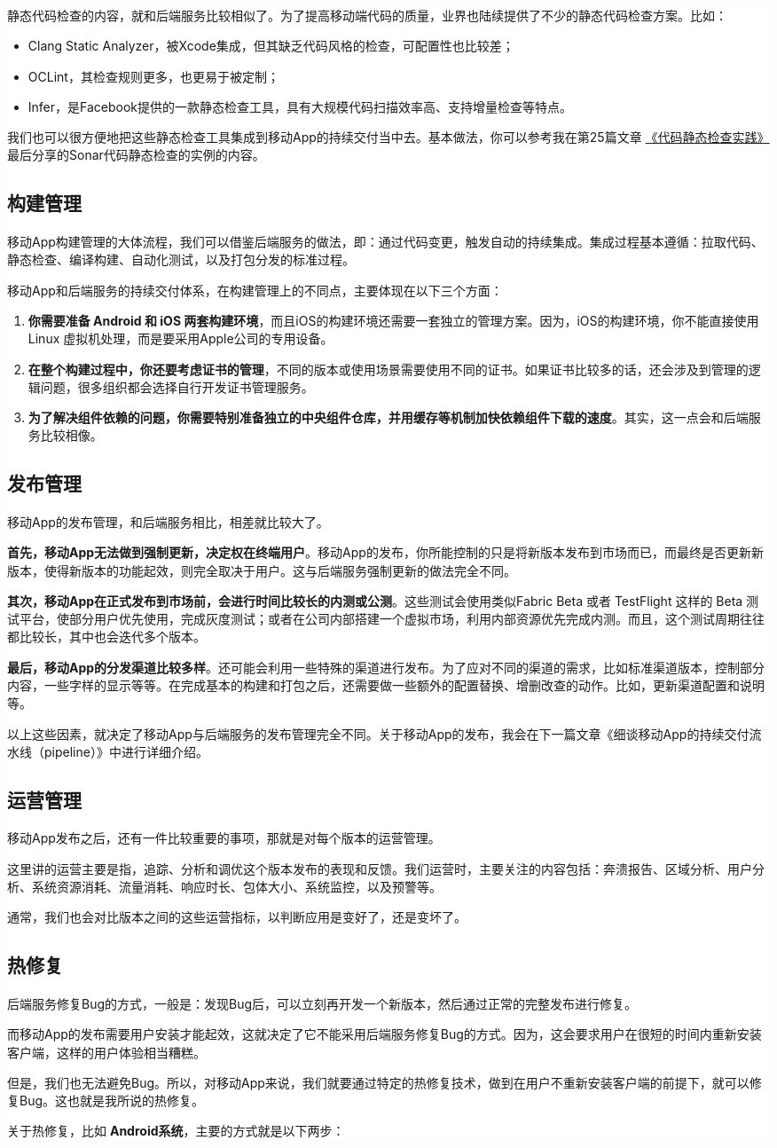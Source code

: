 静态代码检查的内容，就和后端服务比较相似了。为了提高移动端代码的质量，业界也陆续提供了不少的静态代码检查方案。比如：

- Clang Static Analyzer，被Xcode集成，但其缺乏代码风格的检查，可配置性也比较差；

- OCLint，其检查规则更多，也更易于被定制；

- Infer，是Facebook提供的一款静态检查工具，具有大规模代码扫描效率高、支持增量检查等特点。


我们也可以很方便地把这些静态检查工具集成到移动App的持续交付当中去。基本做法，你可以参考我在第25篇文章 [《代码静态检查实践》](https://time.geekbang.org/column/article/14407) 最后分享的Sonar代码静态检查的实例的内容。

## 构建管理

移动App构建管理的大体流程，我们可以借鉴后端服务的做法，即：通过代码变更，触发自动的持续集成。集成过程基本遵循：拉取代码、静态检查、编译构建、自动化测试，以及打包分发的标准过程。

移动App和后端服务的持续交付体系，在构建管理上的不同点，主要体现在以下三个方面：

1. **你需要准备 Android 和 iOS 两套构建环境**，而且iOS的构建环境还需要一套独立的管理方案。因为，iOS的构建环境，你不能直接使用 Linux 虚拟机处理，而是要采用Apple公司的专用设备。

2. **在整个构建过程中，你还要考虑证书的管理**，不同的版本或使用场景需要使用不同的证书。如果证书比较多的话，还会涉及到管理的逻辑问题，很多组织都会选择自行开发证书管理服务。

3. **为了解决组件依赖的问题，你需要特别准备独立的中央组件仓库，并用缓存等机制加快依赖组件下载的速度**。其实，这一点会和后端服务比较相像。


## 发布管理

移动App的发布管理，和后端服务相比，相差就比较大了。

**首先，移动App无法做到强制更新，决定权在终端用户**。移动App的发布，你所能控制的只是将新版本发布到市场而已，而最终是否更新新版本，使得新版本的功能起效，则完全取决于用户。这与后端服务强制更新的做法完全不同。

**其次，移动App在正式发布到市场前，会进行时间比较长的内测或公测**。这些测试会使用类似Fabric Beta 或者 TestFlight 这样的 Beta 测试平台，使部分用户优先使用，完成灰度测试；或者在公司内部搭建一个虚拟市场，利用内部资源优先完成内测。而且，这个测试周期往往都比较长，其中也会迭代多个版本。

**最后，移动App的分发渠道比较多样**。还可能会利用一些特殊的渠道进行发布。为了应对不同的渠道的需求，比如标准渠道版本，控制部分内容，一些字样的显示等等。在完成基本的构建和打包之后，还需要做一些额外的配置替换、增删改查的动作。比如，更新渠道配置和说明等。

以上这些因素，就决定了移动App与后端服务的发布管理完全不同。关于移动App的发布，我会在下一篇文章《细谈移动App的持续交付流水线（pipeline）》中进行详细介绍。

## 运营管理

移动App发布之后，还有一件比较重要的事项，那就是对每个版本的运营管理。

这里讲的运营主要是指，追踪、分析和调优这个版本发布的表现和反馈。我们运营时，主要关注的内容包括：奔溃报告、区域分析、用户分析、系统资源消耗、流量消耗、响应时长、包体大小、系统监控，以及预警等。

通常，我们也会对比版本之间的这些运营指标，以判断应用是变好了，还是变坏了。

## 热修复

后端服务修复Bug的方式，一般是：发现Bug后，可以立刻再开发一个新版本，然后通过正常的完整发布进行修复。

而移动App的发布需要用户安装才能起效，这就决定了它不能采用后端服务修复Bug的方式。因为，这会要求用户在很短的时间内重新安装客户端，这样的用户体验相当糟糕。

但是，我们也无法避免Bug。所以，对移动App来说，我们就要通过特定的热修复技术，做到在用户不重新安装客户端的前提下，就可以修复Bug。这也就是我所说的热修复。

关于热修复，比如 **Android系统**，主要的方式就是以下两步：
